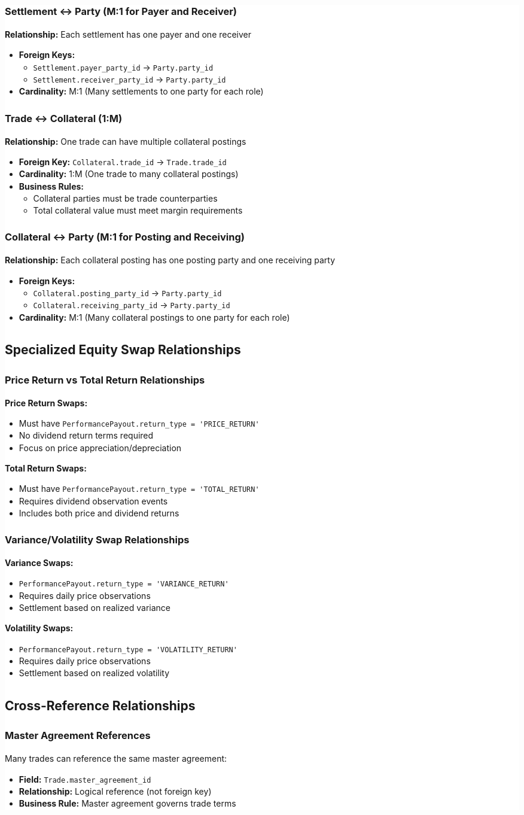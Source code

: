 ### Settlement ↔ Party (M:1 for Payer and Receiver)
**Relationship:** Each settlement has one payer and one receiver
- **Foreign Keys:**
  - `Settlement.payer_party_id` → `Party.party_id`
  - `Settlement.receiver_party_id` → `Party.party_id`
- **Cardinality:** M:1 (Many settlements to one party for each role)

### Trade ↔ Collateral (1:M)
**Relationship:** One trade can have multiple collateral postings
- **Foreign Key:** `Collateral.trade_id` → `Trade.trade_id`
- **Cardinality:** 1:M (One trade to many collateral postings)
- **Business Rules:**
  - Collateral parties must be trade counterparties
  - Total collateral value must meet margin requirements

### Collateral ↔ Party (M:1 for Posting and Receiving)
**Relationship:** Each collateral posting has one posting party and one receiving party
- **Foreign Keys:**
  - `Collateral.posting_party_id` → `Party.party_id`
  - `Collateral.receiving_party_id` → `Party.party_id`
- **Cardinality:** M:1 (Many collateral postings to one party for each role)

## Specialized Equity Swap Relationships

### Price Return vs Total Return Relationships
**Price Return Swaps:**
- Must have `PerformancePayout.return_type = 'PRICE_RETURN'`
- No dividend return terms required
- Focus on price appreciation/depreciation

**Total Return Swaps:**
- Must have `PerformancePayout.return_type = 'TOTAL_RETURN'`
- Requires dividend observation events
- Includes both price and dividend returns

### Variance/Volatility Swap Relationships
**Variance Swaps:**
- `PerformancePayout.return_type = 'VARIANCE_RETURN'`
- Requires daily price observations
- Settlement based on realized variance

**Volatility Swaps:**
- `PerformancePayout.return_type = 'VOLATILITY_RETURN'`
- Requires daily price observations  
- Settlement based on realized volatility

## Cross-Reference Relationships

### Master Agreement References
Many trades can reference the same master agreement:
- **Field:** `Trade.master_agreement_id`
- **Relationship:** Logical reference (not foreign key)
- **Business Rule:** Master agreement governs trade terms
